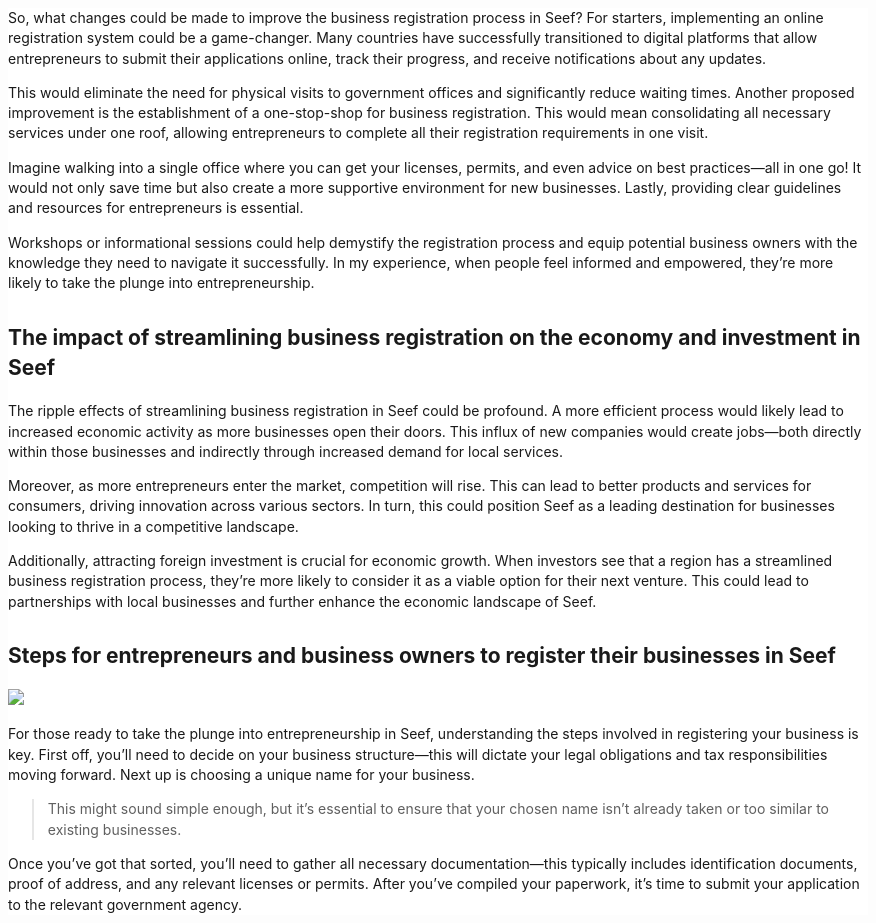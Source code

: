   
So, what changes could be made to improve the business registration process in Seef? For starters, implementing an online registration system could be a game-changer. Many countries have successfully transitioned to digital platforms that allow entrepreneurs to submit their applications online, track their progress, and receive notifications about any updates.   
  
This would eliminate the need for physical visits to government offices and significantly reduce waiting times. Another proposed improvement is the establishment of a one-stop-shop for business registration. This would mean consolidating all necessary services under one roof, allowing entrepreneurs to complete all their registration requirements in one visit.   
  
Imagine walking into a single office where you can get your licenses, permits, and even advice on best practices—all in one go! It would not only save time but also create a more supportive environment for new businesses. Lastly, providing clear guidelines and resources for entrepreneurs is essential.   
  
Workshops or informational sessions could help demystify the registration process and equip potential business owners with the knowledge they need to navigate it successfully. In my experience, when people feel informed and empowered, they’re more likely to take the plunge into entrepreneurship.  
  

The impact of streamlining business registration on the economy and investment in Seef
--------------------------------------------------------------------------------------

  
The ripple effects of streamlining business registration in Seef could be profound. A more efficient process would likely lead to increased economic activity as more businesses open their doors. This influx of new companies would create jobs—both directly within those businesses and indirectly through increased demand for local services.   
  
Moreover, as more entrepreneurs enter the market, competition will rise. This can lead to better products and services for consumers, driving innovation across various sectors. In turn, this could position Seef as a leading destination for businesses looking to thrive in a competitive landscape.   
  
Additionally, attracting foreign investment is crucial for economic growth. When investors see that a region has a streamlined business registration process, they’re more likely to consider it as a viable option for their next venture. This could lead to partnerships with local businesses and further enhance the economic landscape of Seef.  
  

Steps for entrepreneurs and business owners to register their businesses in Seef
--------------------------------------------------------------------------------

  
  
![](https://images.unsplash.com/photo-1533750349088-cd871a92f312?ixlib=rb-4.0.3&q=85&fm=jpg&crop=entropy&cs=srgb&w=900)  
  
For those ready to take the plunge into entrepreneurship in Seef, understanding the steps involved in registering your business is key. First off, you’ll need to decide on your business structure—this will dictate your legal obligations and tax responsibilities moving forward. Next up is choosing a unique name for your business.
> This might sound simple enough, but it’s essential to ensure that your chosen name isn’t already taken or too similar to existing businesses.

Once you’ve got that sorted, you’ll need to gather all necessary documentation—this typically includes identification documents, proof of address, and any relevant licenses or permits. After you’ve compiled your paperwork, it’s time to submit your application to the relevant government agency.   
  